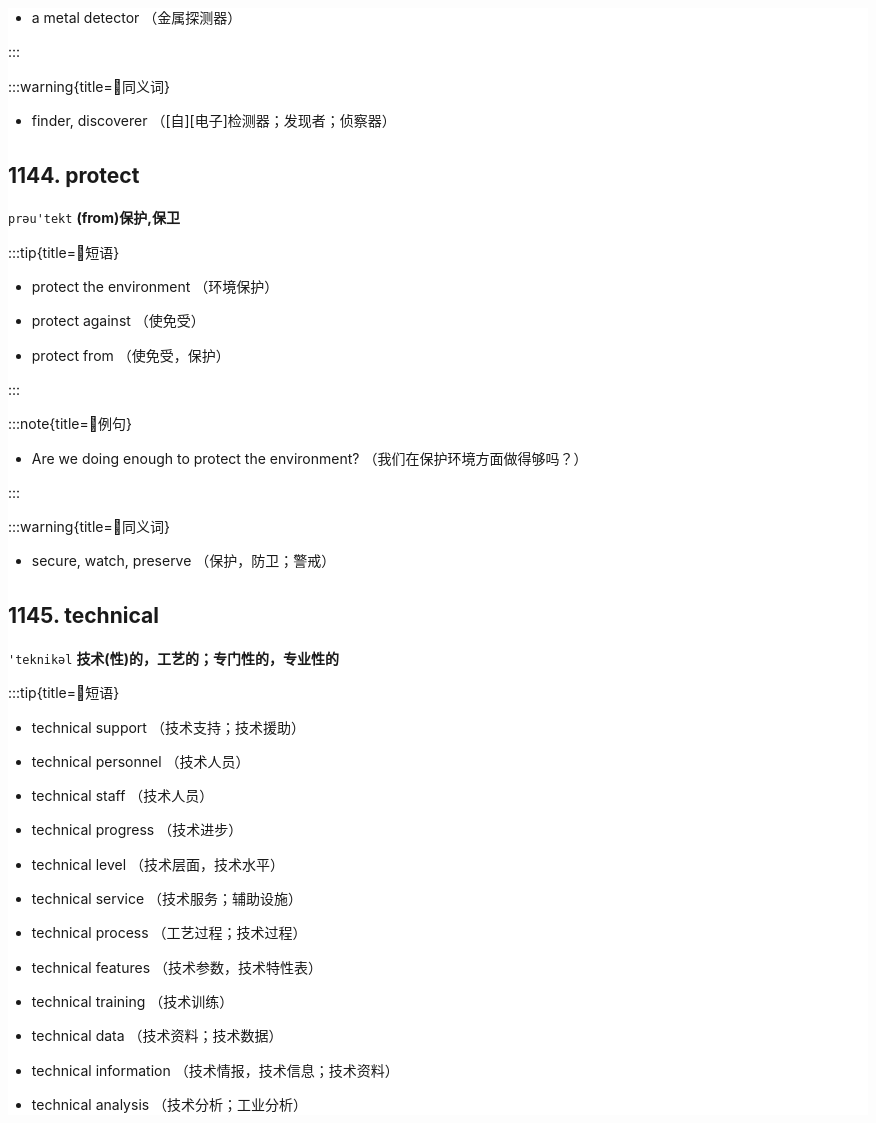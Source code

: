 - a metal detector （金属探测器）

:::

:::warning{title=🤔同义词}

- finder, discoverer （[自][电子]检测器；发现者；侦察器）


## 1144. protect

`prəu'tekt`  **(from)保护,保卫**

:::tip{title=🤩短语}

- protect the environment （环境保护）

- protect against （使免受）

- protect from （使免受，保护）

:::

:::note{title=🎤例句}

- Are we doing enough to protect the environment? （我们在保护环境方面做得够吗？）

:::

:::warning{title=🤔同义词}

- secure, watch, preserve （保护，防卫；警戒）


## 1145. technical

`'teknikəl`  **技术(性)的，工艺的；专门性的，专业性的**

:::tip{title=🤩短语}

- technical support （技术支持；技术援助）

- technical personnel （技术人员）

- technical staff （技术人员）

- technical progress （技术进步）

- technical level （技术层面，技术水平）

- technical service （技术服务；辅助设施）

- technical process （工艺过程；技术过程）

- technical features （技术参数，技术特性表）

- technical training （技术训练）

- technical data （技术资料；技术数据）

- technical information （技术情报，技术信息；技术资料）

- technical analysis （技术分析；工业分析）
